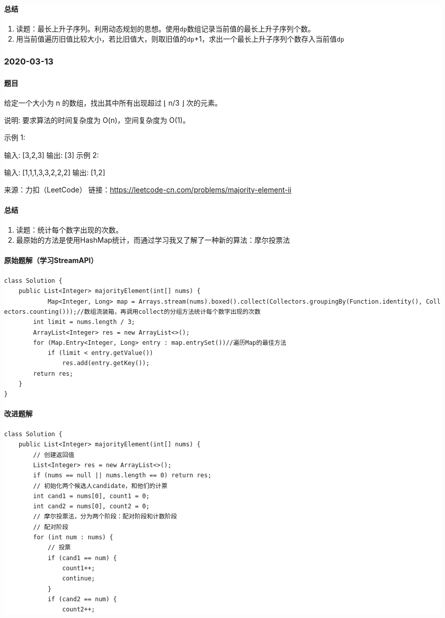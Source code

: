 #### 总结

1. 读题：最长上升子序列。利用动态规划的思想。使用`dp`数组记录当前值的最长上升子序列个数。
2. 用当前值遍历旧值比较大小，若比旧值大，则取旧值的`dp`+1，求出一个最长上升子序列个数存入当前值`dp`

### 2020-03-13

#### 题目

给定一个大小为 n 的数组，找出其中所有出现超过 ⌊ n/3 ⌋ 次的元素。

说明: 要求算法的时间复杂度为 O(n)，空间复杂度为 O(1)。

示例 1:

输入: [3,2,3]
输出: [3]
示例 2:

输入: [1,1,1,3,3,2,2,2]
输出: [1,2]

来源：力扣（LeetCode）
链接：https://leetcode-cn.com/problems/majority-element-ii

#### 总结

1. 读题：统计每个数字出现的次数。
2. 最原始的方法是使用HashMap统计，而通过学习我又了解了一种新的算法：摩尔投票法

#### 原始题解（学习StreamAPI）

```
class Solution {
    public List<Integer> majorityElement(int[] nums) {
            Map<Integer, Long> map = Arrays.stream(nums).boxed().collect(Collectors.groupingBy(Function.identity(), Collectors.counting()));//数组流装箱，再调用collect的分组方法统计每个数字出现的次数
        int limit = nums.length / 3;
        ArrayList<Integer> res = new ArrayList<>();
        for (Map.Entry<Integer, Long> entry : map.entrySet())//遍历Map的最佳方法
            if (limit < entry.getValue())
                res.add(entry.getKey());
        return res;
    }
}
```

#### 改进题解

```
class Solution {
    public List<Integer> majorityElement(int[] nums) {
        // 创建返回值
        List<Integer> res = new ArrayList<>();
        if (nums == null || nums.length == 0) return res;
        // 初始化两个候选人candidate，和他们的计票
        int cand1 = nums[0], count1 = 0;
        int cand2 = nums[0], count2 = 0;
        // 摩尔投票法，分为两个阶段：配对阶段和计数阶段
        // 配对阶段
        for (int num : nums) {
            // 投票
            if (cand1 == num) {
                count1++;
                continue;
            }
            if (cand2 == num) {
                count2++;
```